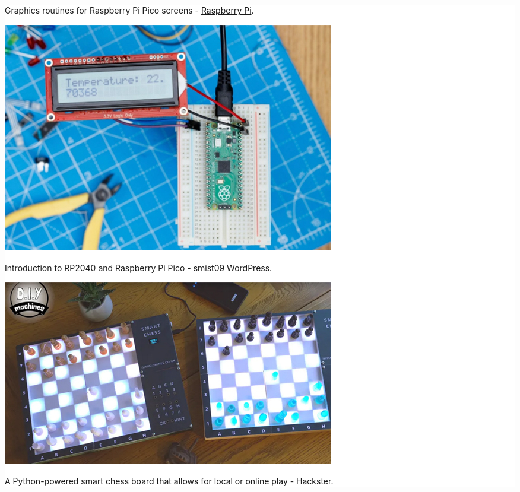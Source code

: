 
Graphics routines for Raspberry Pi Pico screens - [Raspberry Pi](https://www.raspberrypi.org/blog/graphic-routines-for-raspberry-pi-pico-screens/).

[![Intro to Pico](../assets/20210406/20210406picointro.jpg)](https://smist08.wordpress.com/2021/03/26/introduction-to-the-rp2040/)

Introduction to RP2040 and Raspberry Pi Pico - [smist09 WordPress](https://smist08.wordpress.com/2021/03/26/introduction-to-the-rp2040/).

[![Smart chess board](../assets/20210406/20210406smartchess.jpg)](https://www.hackster.io/news/the-diy-super-smart-chessboard-lets-you-play-online-against-an-opponent-or-a-raspberry-pi-7559487e3544)

A Python-powered smart chess board that allows for local or online play - [Hackster](https://www.hackster.io/news/the-diy-super-smart-chessboard-lets-you-play-online-against-an-opponent-or-a-raspberry-pi-7559487e3544).
